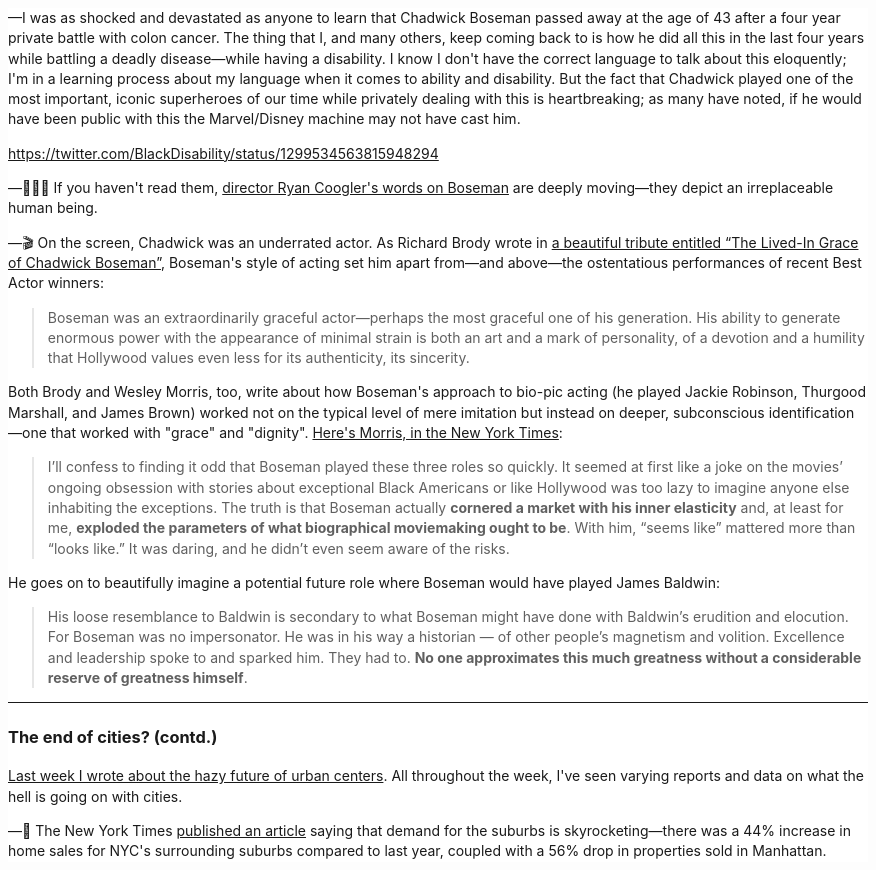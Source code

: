 —I was as shocked and devastated as anyone to learn that Chadwick Boseman passed away at the age of 43 after a four year private battle with colon cancer. The thing that I, and many others, keep coming back to is how he did all this in the last four years while battling a deadly disease—while having a disability. I know I don't have the correct language to talk about this eloquently; I'm in a learning process about my language when it comes to ability and disability. But the fact that Chadwick played one of the most important, iconic superheroes of our time while privately dealing with this is heartbreaking; as many have noted, if he would have been public with this the Marvel/Disney machine may not have cast him.

https://twitter.com/BlackDisability/status/1299534563815948294

—🙅🏿‍♂️ If you haven't read them, [director Ryan Coogler's words on Boseman](https://www.marvel.com/articles/movies/marvel-studios-black-panther-director-ryan-coogler-on-the-legacy-of-chadwick-boseman) are deeply moving—they depict an irreplaceable human being.

—🎬 On the screen, Chadwick was an underrated actor. As Richard Brody wrote in [a beautiful tribute entitled “The Lived-In Grace of Chadwick Boseman”](https://www.newyorker.com/culture/the-front-row/the-lived-in-grace-of-chadwick-boseman), Boseman's style of acting set him apart from—and above—the ostentatious performances of recent Best Actor winners:

> Boseman was an extraordinarily graceful actor—perhaps the most graceful one of his generation. His ability to generate enormous power with the appearance of minimal strain is both an art and a mark of personality, of a devotion and a humility that Hollywood values even less for its authenticity, its sincerity.

Both Brody and Wesley Morris, too, write about how Boseman's approach to bio-pic acting (he played Jackie Robinson, Thurgood Marshall, and James Brown) worked not on the typical level of mere imitation but instead on deeper, subconscious identification—one that worked with "grace" and "dignity". [Here's Morris, in the New York Times](https://www.nytimes.com/2020/08/29/movies/chadwick-boseman-appraisal.html):

> I’ll confess to finding it odd that Boseman played these three roles so quickly. It seemed at first like a joke on the movies’ ongoing obsession with stories about exceptional Black Americans or like Hollywood was too lazy to imagine anyone else inhabiting the exceptions. The truth is that Boseman actually **cornered a market with his inner elasticity** and, at least for me, **exploded the parameters of what biographical moviemaking ought to be**. With him, “seems like” mattered more than “looks like.” It was daring, and he didn’t even seem aware of the risks.

He goes on to beautifully imagine a potential future role where Boseman would have played James Baldwin:

> His loose resemblance to Baldwin is secondary to what Boseman might have done with Baldwin’s erudition and elocution. For Boseman was no impersonator. He was in his way a historian — of other people’s magnetism and volition. Excellence and leadership spoke to and sparked him. They had to. **No one approximates this much greatness without a considerable reserve of greatness himself**.

---

### The end of cities? (contd.)

[Last week I wrote about the hazy future of urban centers](https://guscuddy.substack.com/p/the-curtain-71-the-end-of-cities). All throughout the week, I've seen varying reports and data on what the hell is going on with cities.

—🏡 The New York Times [published an article](https://www.nytimes.com/2020/08/30/nyregion/nyc-suburbs-housing-demand.html) saying that demand for the suburbs is skyrocketing—there was a 44% increase in home sales for NYC's surrounding suburbs compared to last year, coupled with a 56% drop in properties sold in Manhattan.
